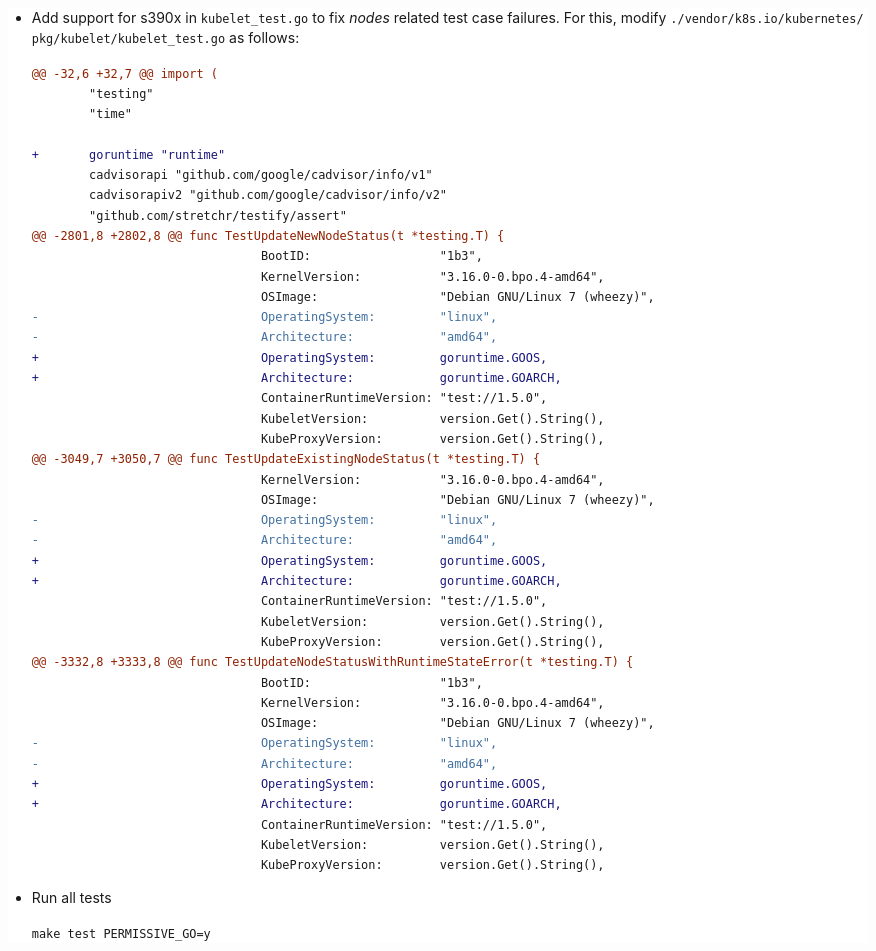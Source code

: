   * Add support for s390x in `kubelet_test.go` to fix _nodes_ related test case failures. For this, modify `./vendor/k8s.io/kubernetes/pkg/kubelet/kubelet_test.go` as follows:  


    ```diff
    @@ -32,6 +32,7 @@ import (
            "testing"
            "time"

    +       goruntime "runtime"
            cadvisorapi "github.com/google/cadvisor/info/v1"
            cadvisorapiv2 "github.com/google/cadvisor/info/v2"
            "github.com/stretchr/testify/assert"
    @@ -2801,8 +2802,8 @@ func TestUpdateNewNodeStatus(t *testing.T) {
                                    BootID:                  "1b3",
                                    KernelVersion:           "3.16.0-0.bpo.4-amd64",
                                    OSImage:                 "Debian GNU/Linux 7 (wheezy)",
    -                               OperatingSystem:         "linux",
    -                               Architecture:            "amd64",
    +                               OperatingSystem:         goruntime.GOOS,
    +                               Architecture:            goruntime.GOARCH,
                                    ContainerRuntimeVersion: "test://1.5.0",
                                    KubeletVersion:          version.Get().String(),
                                    KubeProxyVersion:        version.Get().String(),
    @@ -3049,7 +3050,7 @@ func TestUpdateExistingNodeStatus(t *testing.T) {
                                    KernelVersion:           "3.16.0-0.bpo.4-amd64",
                                    OSImage:                 "Debian GNU/Linux 7 (wheezy)",
    -                               OperatingSystem:         "linux",
    -                               Architecture:            "amd64",
    +                               OperatingSystem:         goruntime.GOOS,
    +                               Architecture:            goruntime.GOARCH,
                                    ContainerRuntimeVersion: "test://1.5.0",
                                    KubeletVersion:          version.Get().String(),
                                    KubeProxyVersion:        version.Get().String(),
    @@ -3332,8 +3333,8 @@ func TestUpdateNodeStatusWithRuntimeStateError(t *testing.T) {
                                    BootID:                  "1b3",
                                    KernelVersion:           "3.16.0-0.bpo.4-amd64",
                                    OSImage:                 "Debian GNU/Linux 7 (wheezy)",
    -                               OperatingSystem:         "linux",
    -                               Architecture:            "amd64",
    +                               OperatingSystem:         goruntime.GOOS,
    +                               Architecture:            goruntime.GOARCH,
                                    ContainerRuntimeVersion: "test://1.5.0",
                                    KubeletVersion:          version.Get().String(),
                                    KubeProxyVersion:        version.Get().String(),

    ```

  * Run all tests  

      ```
      make test PERMISSIVE_GO=y
      ```
